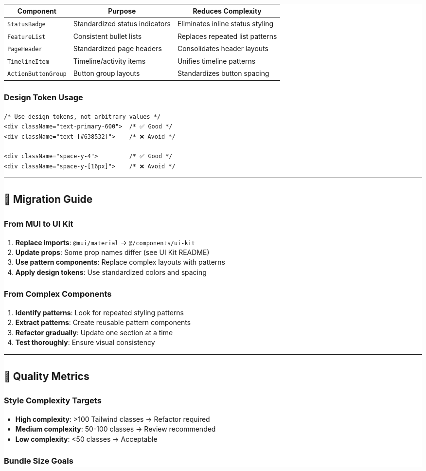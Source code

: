| Component | Purpose | Reduces Complexity |
|-----------|---------|-------------------|
| `StatusBadge` | Standardized status indicators | Eliminates inline status styling |
| `FeatureList` | Consistent bullet lists | Replaces repeated list patterns |
| `PageHeader` | Standardized page headers | Consolidates header layouts |
| `TimelineItem` | Timeline/activity items | Unifies timeline patterns |
| `ActionButtonGroup` | Button group layouts | Standardizes button spacing |

### Design Token Usage

```tsx
/* Use design tokens, not arbitrary values */
<div className="text-primary-600">  /* ✅ Good */
<div className="text-[#638532]">    /* ❌ Avoid */

<div className="space-y-4">         /* ✅ Good */
<div className="space-y-[16px]">    /* ❌ Avoid */
```

---

## 🔄 Migration Guide

### From MUI to UI Kit

1. **Replace imports**: `@mui/material` → `@/components/ui-kit`
2. **Update props**: Some prop names differ (see UI Kit README)
3. **Use pattern components**: Replace complex layouts with patterns
4. **Apply design tokens**: Use standardized colors and spacing

### From Complex Components

1. **Identify patterns**: Look for repeated styling patterns
2. **Extract patterns**: Create reusable pattern components
3. **Refactor gradually**: Update one section at a time
4. **Test thoroughly**: Ensure visual consistency

---

## 🎯 Quality Metrics

### Style Complexity Targets

- **High complexity**: >100 Tailwind classes → Refactor required
- **Medium complexity**: 50-100 classes → Review recommended  
- **Low complexity**: <50 classes → Acceptable

### Bundle Size Goals
